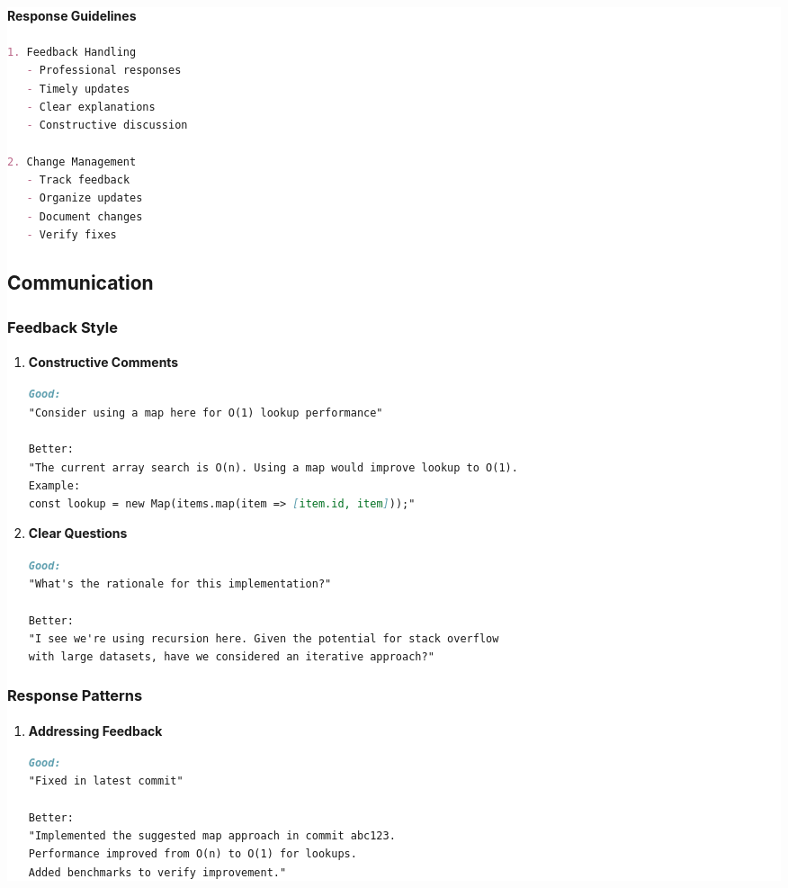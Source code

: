 ```markdown
```

#### Response Guidelines
```markdown
1. Feedback Handling
   - Professional responses
   - Timely updates
   - Clear explanations
   - Constructive discussion
   
2. Change Management
   - Track feedback
   - Organize updates
   - Document changes
   - Verify fixes
```

## Communication

### Feedback Style
1. **Constructive Comments**
   ```markdown
   Good:
   "Consider using a map here for O(1) lookup performance"
   
   Better:
   "The current array search is O(n). Using a map would improve lookup to O(1).
   Example:
   const lookup = new Map(items.map(item => [item.id, item]));"
   ```

2. **Clear Questions**
   ```markdown
   Good:
   "What's the rationale for this implementation?"
   
   Better:
   "I see we're using recursion here. Given the potential for stack overflow
   with large datasets, have we considered an iterative approach?"
   ```

### Response Patterns
1. **Addressing Feedback**
   ```markdown
   Good:
   "Fixed in latest commit"
   
   Better:
   "Implemented the suggested map approach in commit abc123. 
   Performance improved from O(n) to O(1) for lookups.
   Added benchmarks to verify improvement."
   ```
